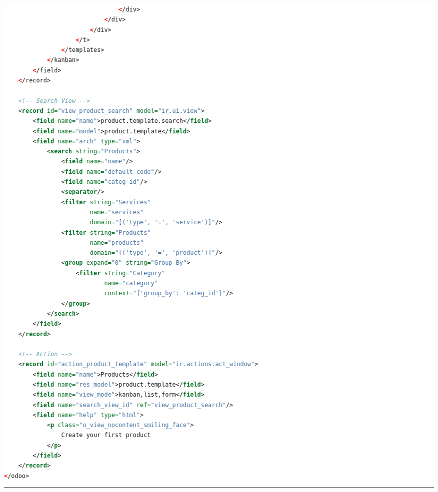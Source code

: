 ```xml
                                </div>
                            </div>
                        </div>
                    </t>
                </templates>
            </kanban>
        </field>
    </record>

    <!-- Search View -->
    <record id="view_product_search" model="ir.ui.view">
        <field name="name">product.template.search</field>
        <field name="model">product.template</field>
        <field name="arch" type="xml">
            <search string="Products">
                <field name="name"/>
                <field name="default_code"/>
                <field name="categ_id"/>
                <separator/>
                <filter string="Services"
                        name="services"
                        domain="[('type', '=', 'service')]"/>
                <filter string="Products"
                        name="products"
                        domain="[('type', '=', 'product')]"/>
                <group expand="0" string="Group By">
                    <filter string="Category"
                            name="category"
                            context="{'group_by': 'categ_id'}"/>
                </group>
            </search>
        </field>
    </record>

    <!-- Action -->
    <record id="action_product_template" model="ir.actions.act_window">
        <field name="name">Products</field>
        <field name="res_model">product.template</field>
        <field name="view_mode">kanban,list,form</field>
        <field name="search_view_id" ref="view_product_search"/>
        <field name="help" type="html">
            <p class="o_view_nocontent_smiling_face">
                Create your first product
            </p>
        </field>
    </record>
</odoo>
```

---
